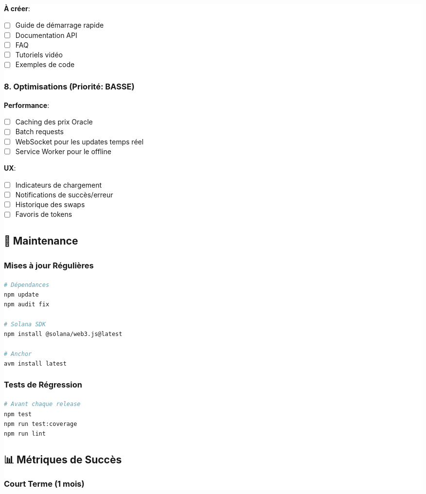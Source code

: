 **À créer**:

- [ ] Guide de démarrage rapide
- [ ] Documentation API
- [ ] FAQ
- [ ] Tutoriels vidéo
- [ ] Exemples de code

### 8. Optimisations (Priorité: BASSE)

**Performance**:

- [ ] Caching des prix Oracle
- [ ] Batch requests
- [ ] WebSocket pour les updates temps réel
- [ ] Service Worker pour le offline

**UX**:

- [ ] Indicateurs de chargement
- [ ] Notifications de succès/erreur
- [ ] Historique des swaps
- [ ] Favoris de tokens

## 🔧 Maintenance

### Mises à jour Régulières

```bash
# Dépendances
npm update
npm audit fix

# Solana SDK
npm install @solana/web3.js@latest

# Anchor
avm install latest
```

### Tests de Régression

```bash
# Avant chaque release
npm test
npm run test:coverage
npm run lint
```

## 📊 Métriques de Succès

### Court Terme (1 mois)
